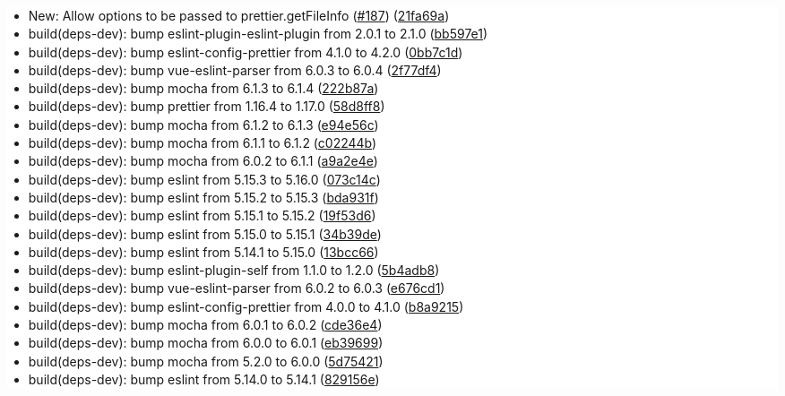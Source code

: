 * New: Allow options to be passed to
  prettier.getFileInfo ([#187](https://github.com/prettier/eslint-plugin-prettier/issues/187)) ([21fa69a](https://github.com/prettier/eslint-plugin-prettier/commit/21fa69a8ed3b6acfc5461f6c3332444c21e65e28))
* build(deps-dev): bump eslint-plugin-eslint-plugin from 2.0.1 to
  2.1.0 ([bb597e1](https://github.com/prettier/eslint-plugin-prettier/commit/bb597e14aba46211fd4149d0b0f1bdc51fe76452))
* build(deps-dev): bump eslint-config-prettier from 4.1.0 to
  4.2.0 ([0bb7c1d](https://github.com/prettier/eslint-plugin-prettier/commit/0bb7c1d361b581fddebd64bf172b5dedcad5149c))
* build(deps-dev): bump vue-eslint-parser from 6.0.3 to
  6.0.4 ([2f77df4](https://github.com/prettier/eslint-plugin-prettier/commit/2f77df48f151d4975bbdb29ced8c74a72d011428))
* build(deps-dev): bump mocha from 6.1.3 to
  6.1.4 ([222b87a](https://github.com/prettier/eslint-plugin-prettier/commit/222b87a347331b20b3e7f65dcdfaa491bd277b3a))
* build(deps-dev): bump prettier from 1.16.4 to
  1.17.0 ([58d8ff8](https://github.com/prettier/eslint-plugin-prettier/commit/58d8ff8ab2b1f73c904f5492eb523d7ea585ed8f))
* build(deps-dev): bump mocha from 6.1.2 to
  6.1.3 ([e94e56c](https://github.com/prettier/eslint-plugin-prettier/commit/e94e56c36018aab6e08452fbe05bb16a23d64197))
* build(deps-dev): bump mocha from 6.1.1 to
  6.1.2 ([c02244b](https://github.com/prettier/eslint-plugin-prettier/commit/c02244b197893f4e2a214d43f755b726cecbd03c))
* build(deps-dev): bump mocha from 6.0.2 to
  6.1.1 ([a9a2e4e](https://github.com/prettier/eslint-plugin-prettier/commit/a9a2e4e3c0a243ec73061c10d9c4a5ae0c0e6f68))
* build(deps-dev): bump eslint from 5.15.3 to
  5.16.0 ([073c14c](https://github.com/prettier/eslint-plugin-prettier/commit/073c14c2ae5c43d0939fe6f475561f1cf3d7a3e5))
* build(deps-dev): bump eslint from 5.15.2 to
  5.15.3 ([bda931f](https://github.com/prettier/eslint-plugin-prettier/commit/bda931f4f1344f6927fbfd3a35965d1a4d319642))
* build(deps-dev): bump eslint from 5.15.1 to
  5.15.2 ([19f53d6](https://github.com/prettier/eslint-plugin-prettier/commit/19f53d6a94a701e0aab9630bef93051aec4dfd36))
* build(deps-dev): bump eslint from 5.15.0 to
  5.15.1 ([34b39de](https://github.com/prettier/eslint-plugin-prettier/commit/34b39dec2e6e283da1ca6faa0c636c5361efb5b9))
* build(deps-dev): bump eslint from 5.14.1 to
  5.15.0 ([13bcc66](https://github.com/prettier/eslint-plugin-prettier/commit/13bcc66c120d614c17040e329360510feab47e7d))
* build(deps-dev): bump eslint-plugin-self from 1.1.0 to
  1.2.0 ([5b4adb8](https://github.com/prettier/eslint-plugin-prettier/commit/5b4adb8ce683a93feddad07eda17d99b41849342))
* build(deps-dev): bump vue-eslint-parser from 6.0.2 to
  6.0.3 ([e676cd1](https://github.com/prettier/eslint-plugin-prettier/commit/e676cd19387e70102467d9a82014906561f3c225))
* build(deps-dev): bump eslint-config-prettier from 4.0.0 to
  4.1.0 ([b8a9215](https://github.com/prettier/eslint-plugin-prettier/commit/b8a9215515cdcb75faf212caeb00dfbcae11ee42))
* build(deps-dev): bump mocha from 6.0.1 to
  6.0.2 ([cde36e4](https://github.com/prettier/eslint-plugin-prettier/commit/cde36e4db18ac4442eba3c75a20c1a6605e937d4))
* build(deps-dev): bump mocha from 6.0.0 to
  6.0.1 ([eb39699](https://github.com/prettier/eslint-plugin-prettier/commit/eb39699b9bdf7c406a3134cc26c404947534661d))
* build(deps-dev): bump mocha from 5.2.0 to
  6.0.0 ([5d75421](https://github.com/prettier/eslint-plugin-prettier/commit/5d75421d5e3ee5f8293b47a5825e1f2415f7e6b9))
* build(deps-dev): bump eslint from 5.14.0 to
  5.14.1 ([829156e](https://github.com/prettier/eslint-plugin-prettier/commit/829156e467e53f554691afa687c13715086974f7))